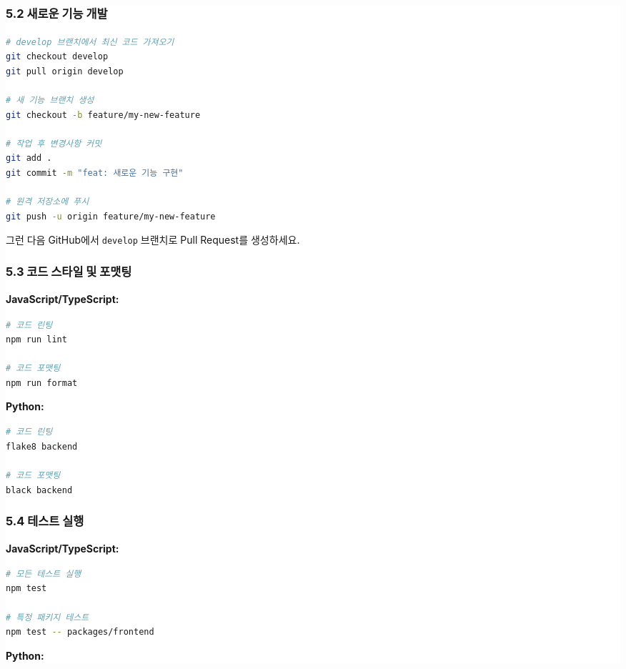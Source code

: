 ### 5.2 새로운 기능 개발

```bash
# develop 브랜치에서 최신 코드 가져오기
git checkout develop
git pull origin develop

# 새 기능 브랜치 생성
git checkout -b feature/my-new-feature

# 작업 후 변경사항 커밋
git add .
git commit -m "feat: 새로운 기능 구현"

# 원격 저장소에 푸시
git push -u origin feature/my-new-feature
```

그런 다음 GitHub에서 `develop` 브랜치로 Pull Request를 생성하세요.

### 5.3 코드 스타일 및 포맷팅

**JavaScript/TypeScript:**

```bash
# 코드 린팅
npm run lint

# 코드 포맷팅
npm run format
```

**Python:**

```bash
# 코드 린팅
flake8 backend

# 코드 포맷팅
black backend
```

### 5.4 테스트 실행

**JavaScript/TypeScript:**

```bash
# 모든 테스트 실행
npm test

# 특정 패키지 테스트
npm test -- packages/frontend
```

**Python:**
